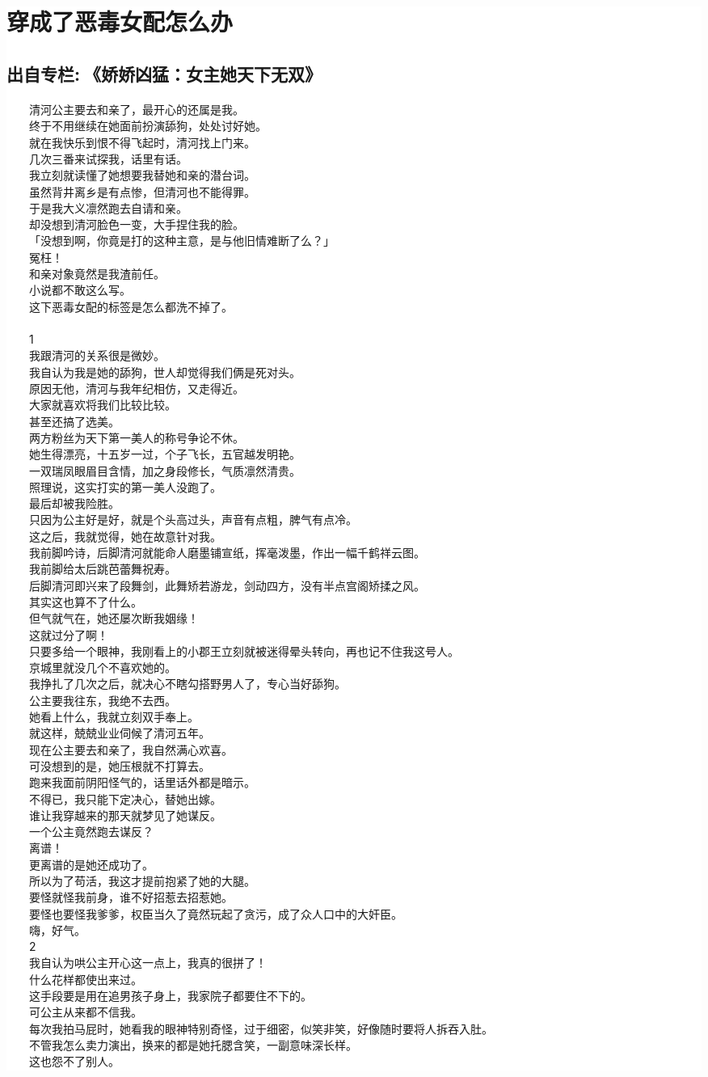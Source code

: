 # 穿成了恶毒女配怎么办  
## 出自专栏: 《娇娇凶猛：女主她天下无双》  
&emsp;&emsp;清河公主要去和亲了，最开心的还属是我。  
&emsp;&emsp;终于不用继续在她面前扮演舔狗，处处讨好她。  
&emsp;&emsp;就在我快乐到恨不得飞起时，清河找上门来。  
&emsp;&emsp;几次三番来试探我，话里有话。  
&emsp;&emsp;我立刻就读懂了她想要我替她和亲的潜台词。  
&emsp;&emsp;虽然背井离乡是有点惨，但清河也不能得罪。  
&emsp;&emsp;于是我大义凛然跑去自请和亲。  
&emsp;&emsp;却没想到清河脸色一变，大手捏住我的脸。  
&emsp;&emsp;「没想到啊，你竟是打的这种主意，是与他旧情难断了么？」  
&emsp;&emsp;冤枉！  
&emsp;&emsp;和亲对象竟然是我渣前任。  
&emsp;&emsp;小说都不敢这么写。  
&emsp;&emsp;这下恶毒女配的标签是怎么都洗不掉了。  
&emsp;&emsp;   
&emsp;&emsp;1  
&emsp;&emsp;我跟清河的关系很是微妙。  
&emsp;&emsp;我自认为我是她的舔狗，世人却觉得我们俩是死对头。  
&emsp;&emsp;原因无他，清河与我年纪相仿，又走得近。  
&emsp;&emsp;大家就喜欢将我们比较比较。  
&emsp;&emsp;甚至还搞了选美。  
&emsp;&emsp;两方粉丝为天下第一美人的称号争论不休。  
&emsp;&emsp;她生得漂亮，十五岁一过，个子飞长，五官越发明艳。  
&emsp;&emsp;一双瑞凤眼眉目含情，加之身段修长，气质凛然清贵。  
&emsp;&emsp;照理说，这实打实的第一美人没跑了。  
&emsp;&emsp;最后却被我险胜。  
&emsp;&emsp;只因为公主好是好，就是个头高过头，声音有点粗，脾气有点冷。  
&emsp;&emsp;这之后，我就觉得，她在故意针对我。  
&emsp;&emsp;我前脚吟诗，后脚清河就能命人磨墨铺宣纸，挥毫泼墨，作出一幅千鹤祥云图。  
&emsp;&emsp;我前脚给太后跳芭蕾舞祝寿。  
&emsp;&emsp;后脚清河即兴来了段舞剑，此舞矫若游龙，剑动四方，没有半点宫阁矫揉之风。  
&emsp;&emsp;其实这也算不了什么。  
&emsp;&emsp;但气就气在，她还屡次断我姻缘！  
&emsp;&emsp;这就过分了啊！  
&emsp;&emsp;只要多给一个眼神，我刚看上的小郡王立刻就被迷得晕头转向，再也记不住我这号人。  
&emsp;&emsp;京城里就没几个不喜欢她的。  
&emsp;&emsp;我挣扎了几次之后，就决心不瞎勾搭野男人了，专心当好舔狗。  
&emsp;&emsp;公主要我往东，我绝不去西。  
&emsp;&emsp;她看上什么，我就立刻双手奉上。  
&emsp;&emsp;就这样，兢兢业业伺候了清河五年。  
&emsp;&emsp;现在公主要去和亲了，我自然满心欢喜。  
&emsp;&emsp;可没想到的是，她压根就不打算去。  
&emsp;&emsp;跑来我面前阴阳怪气的，话里话外都是暗示。  
&emsp;&emsp;不得已，我只能下定决心，替她出嫁。  
&emsp;&emsp;谁让我穿越来的那天就梦见了她谋反。  
&emsp;&emsp;一个公主竟然跑去谋反？  
&emsp;&emsp;离谱！  
&emsp;&emsp;更离谱的是她还成功了。  
&emsp;&emsp;所以为了苟活，我这才提前抱紧了她的大腿。  
&emsp;&emsp;要怪就怪我前身，谁不好招惹去招惹她。  
&emsp;&emsp;要怪也要怪我爹爹，权臣当久了竟然玩起了贪污，成了众人口中的大奸臣。  
&emsp;&emsp;嗨，好气。  
&emsp;&emsp;2  
&emsp;&emsp;我自认为哄公主开心这一点上，我真的很拼了！  
&emsp;&emsp;什么花样都使出来过。  
&emsp;&emsp;这手段要是用在追男孩子身上，我家院子都要住不下的。  
&emsp;&emsp;可公主从来都不信我。  
&emsp;&emsp;每次我拍马屁时，她看我的眼神特别奇怪，过于细密，似笑非笑，好像随时要将人拆吞入肚。  
&emsp;&emsp;不管我怎么卖力演出，换来的都是她托腮含笑，一副意味深长样。  
&emsp;&emsp;这也怨不了别人。  